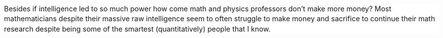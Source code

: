 Besides if intelligence led to so much power how come math and physics professors don’t make more money? Most mathematicians despite their massive raw intelligence seem to often struggle to make money and sacrifice to continue their math research despite being some of the smartest (quantitatively) people that I know.


